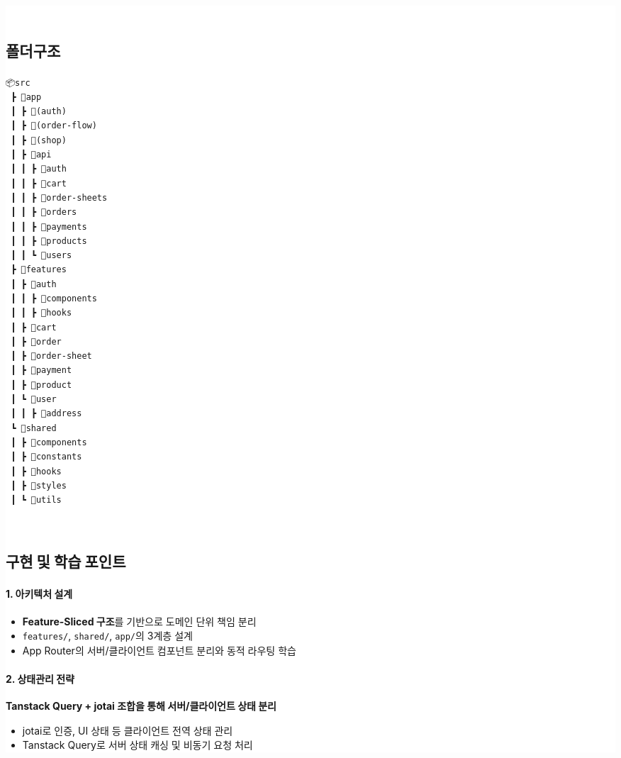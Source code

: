 <br/>

## 폴더구조

```
📦src
 ┣ 📂app
 ┃ ┣ 📂(auth)
 ┃ ┣ 📂(order-flow)
 ┃ ┣ 📂(shop)
 ┃ ┣ 📂api
 ┃ ┃ ┣ 📂auth
 ┃ ┃ ┣ 📂cart
 ┃ ┃ ┣ 📂order-sheets
 ┃ ┃ ┣ 📂orders
 ┃ ┃ ┣ 📂payments
 ┃ ┃ ┣ 📂products
 ┃ ┃ ┗ 📂users
 ┣ 📂features
 ┃ ┣ 📂auth
 ┃ ┃ ┣ 📂components
 ┃ ┃ ┣ 📂hooks
 ┃ ┣ 📂cart
 ┃ ┣ 📂order
 ┃ ┣ 📂order-sheet
 ┃ ┣ 📂payment
 ┃ ┣ 📂product
 ┃ ┗ 📂user
 ┃ ┃ ┣ 📂address
 ┗ 📂shared
 ┃ ┣ 📂components
 ┃ ┣ 📂constants
 ┃ ┣ 📂hooks
 ┃ ┣ 📂styles
 ┃ ┗ 📂utils
```

<br/>



## 구현 및 학습 포인트

#### 1. 아키텍처 설계
- **Feature-Sliced 구조**를 기반으로 도메인 단위 책임 분리
- `features/`, `shared/`, `app/`의 3계층 설계
- App Router의 서버/클라이언트 컴포넌트 분리와 동적 라우팅 학습

#### 2. 상태관리 전략
**Tanstack Query + jotai 조합을 통해 서버/클라이언트 상태 분리**
- jotai로 인증, UI 상태 등 클라이언트 전역 상태 관리
- Tanstack Query로 서버 상태 캐싱 및 비동기 요청 처리
